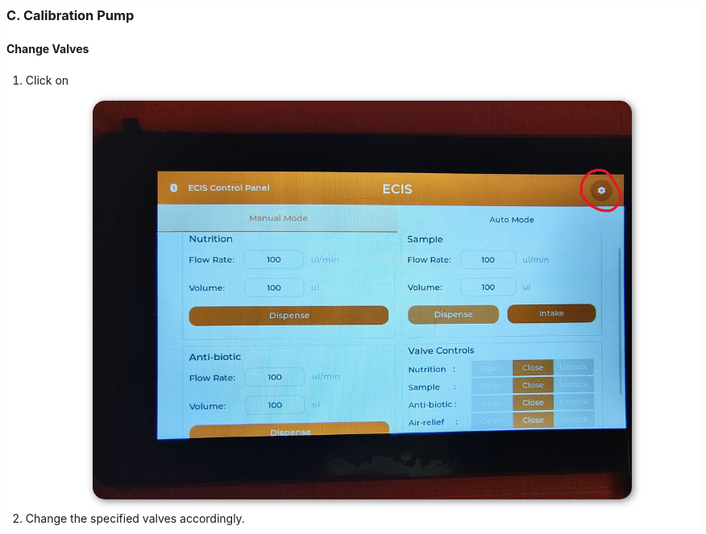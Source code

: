 ### C. Calibration Pump

#### Change Valves

1. Click on
   <p align="center"><img src="images/calibrationOpen.jpg" alt="Calibration Open" width="80%" style="border-radius: 15px; box-shadow: 2px 2px 10px rgba(0, 0, 0, 0.5); vertical-align: middle;" /></p>
2. Change the specified valves accordingly.
   <p align="center">